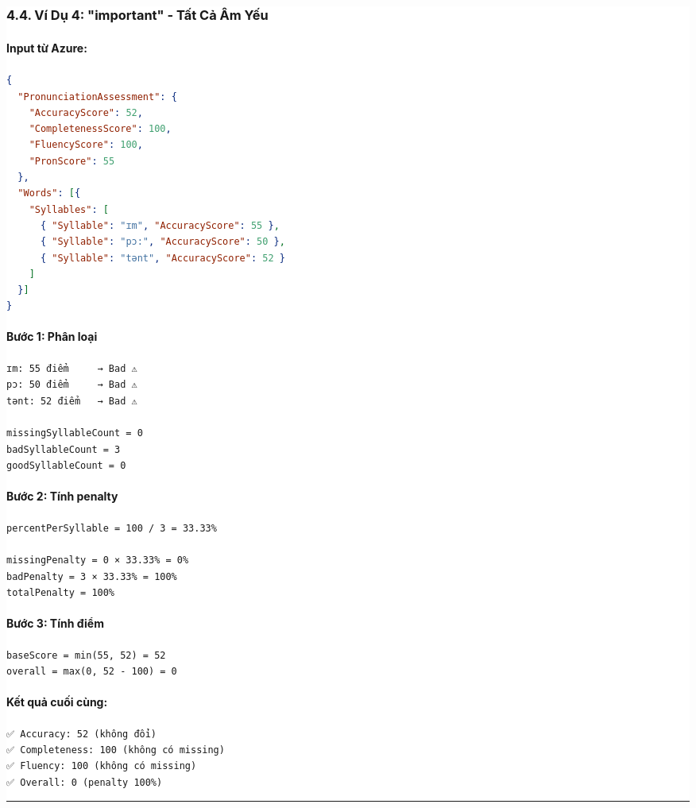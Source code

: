 
### 4.4. Ví Dụ 4: "important" - Tất Cả Âm Yếu

#### **Input từ Azure:**
```json
{
  "PronunciationAssessment": {
    "AccuracyScore": 52,
    "CompletenessScore": 100,
    "FluencyScore": 100,
    "PronScore": 55
  },
  "Words": [{
    "Syllables": [
      { "Syllable": "ɪm", "AccuracyScore": 55 },
      { "Syllable": "pɔ:", "AccuracyScore": 50 },
      { "Syllable": "tənt", "AccuracyScore": 52 }
    ]
  }]
}
```

#### **Bước 1: Phân loại**
```
ɪm: 55 điểm     → Bad ⚠️
pɔ: 50 điểm     → Bad ⚠️
tənt: 52 điểm   → Bad ⚠️

missingSyllableCount = 0
badSyllableCount = 3
goodSyllableCount = 0
```

#### **Bước 2: Tính penalty**
```
percentPerSyllable = 100 / 3 = 33.33%

missingPenalty = 0 × 33.33% = 0%
badPenalty = 3 × 33.33% = 100%
totalPenalty = 100%
```

#### **Bước 3: Tính điểm**
```
baseScore = min(55, 52) = 52
overall = max(0, 52 - 100) = 0
```

#### **Kết quả cuối cùng:**
```
✅ Accuracy: 52 (không đổi)
✅ Completeness: 100 (không có missing)
✅ Fluency: 100 (không có missing)
✅ Overall: 0 (penalty 100%)
```

---